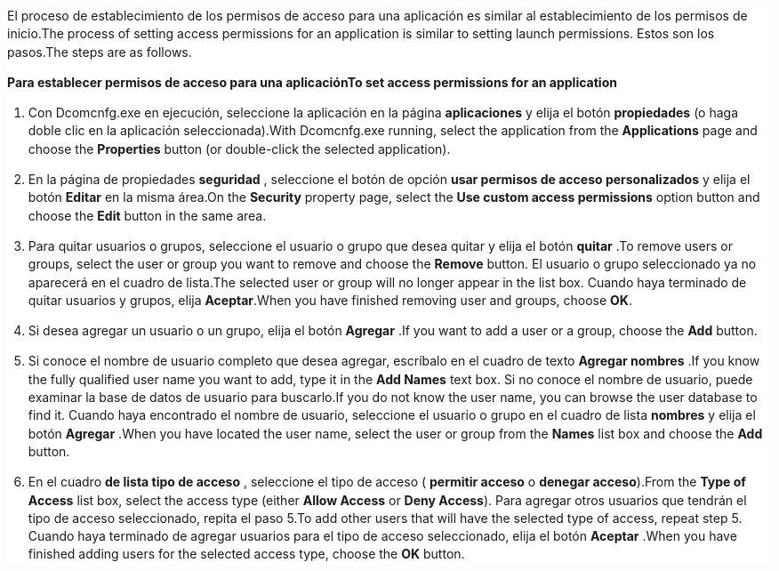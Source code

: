 <span data-ttu-id="807e3-163">El proceso de establecimiento de los permisos de acceso para una aplicación es similar al establecimiento de los permisos de inicio.</span><span class="sxs-lookup"><span data-stu-id="807e3-163">The process of setting access permissions for an application is similar to setting launch permissions.</span></span> <span data-ttu-id="807e3-164">Estos son los pasos.</span><span class="sxs-lookup"><span data-stu-id="807e3-164">The steps are as follows.</span></span>

<span data-ttu-id="807e3-165">**Para establecer permisos de acceso para una aplicación**</span><span class="sxs-lookup"><span data-stu-id="807e3-165">**To set access permissions for an application**</span></span>

1.  <span data-ttu-id="807e3-166">Con Dcomcnfg.exe en ejecución, seleccione la aplicación en la página **aplicaciones** y elija el botón **propiedades** (o haga doble clic en la aplicación seleccionada).</span><span class="sxs-lookup"><span data-stu-id="807e3-166">With Dcomcnfg.exe running, select the application from the **Applications** page and choose the **Properties** button (or double-click the selected application).</span></span>

2.  <span data-ttu-id="807e3-167">En la página de propiedades **seguridad** , seleccione el botón de opción **usar permisos de acceso personalizados** y elija el botón **Editar** en la misma área.</span><span class="sxs-lookup"><span data-stu-id="807e3-167">On the **Security** property page, select the **Use custom access permissions** option button and choose the **Edit** button in the same area.</span></span>

3.  <span data-ttu-id="807e3-168">Para quitar usuarios o grupos, seleccione el usuario o grupo que desea quitar y elija el botón **quitar** .</span><span class="sxs-lookup"><span data-stu-id="807e3-168">To remove users or groups, select the user or group you want to remove and choose the **Remove** button.</span></span> <span data-ttu-id="807e3-169">El usuario o grupo seleccionado ya no aparecerá en el cuadro de lista.</span><span class="sxs-lookup"><span data-stu-id="807e3-169">The selected user or group will no longer appear in the list box.</span></span> <span data-ttu-id="807e3-170">Cuando haya terminado de quitar usuarios y grupos, elija **Aceptar**.</span><span class="sxs-lookup"><span data-stu-id="807e3-170">When you have finished removing user and groups, choose **OK**.</span></span>

4.  <span data-ttu-id="807e3-171">Si desea agregar un usuario o un grupo, elija el botón **Agregar** .</span><span class="sxs-lookup"><span data-stu-id="807e3-171">If you want to add a user or a group, choose the **Add** button.</span></span>

5.  <span data-ttu-id="807e3-172">Si conoce el nombre de usuario completo que desea agregar, escríbalo en el cuadro de texto **Agregar nombres** .</span><span class="sxs-lookup"><span data-stu-id="807e3-172">If you know the fully qualified user name you want to add, type it in the **Add Names** text box.</span></span> <span data-ttu-id="807e3-173">Si no conoce el nombre de usuario, puede examinar la base de datos de usuario para buscarlo.</span><span class="sxs-lookup"><span data-stu-id="807e3-173">If you do not know the user name, you can browse the user database to find it.</span></span> <span data-ttu-id="807e3-174">Cuando haya encontrado el nombre de usuario, seleccione el usuario o grupo en el cuadro de lista **nombres** y elija el botón **Agregar** .</span><span class="sxs-lookup"><span data-stu-id="807e3-174">When you have located the user name, select the user or group from the **Names** list box and choose the **Add** button.</span></span>

6.  <span data-ttu-id="807e3-175">En el cuadro **de lista tipo de acceso** , seleccione el tipo de acceso ( **permitir acceso** o **denegar acceso**).</span><span class="sxs-lookup"><span data-stu-id="807e3-175">From the **Type of Access** list box, select the access type (either **Allow Access** or **Deny Access**).</span></span> <span data-ttu-id="807e3-176">Para agregar otros usuarios que tendrán el tipo de acceso seleccionado, repita el paso 5.</span><span class="sxs-lookup"><span data-stu-id="807e3-176">To add other users that will have the selected type of access, repeat step 5.</span></span> <span data-ttu-id="807e3-177">Cuando haya terminado de agregar usuarios para el tipo de acceso seleccionado, elija el botón **Aceptar** .</span><span class="sxs-lookup"><span data-stu-id="807e3-177">When you have finished adding users for the selected access type, choose the **OK** button.</span></span>
